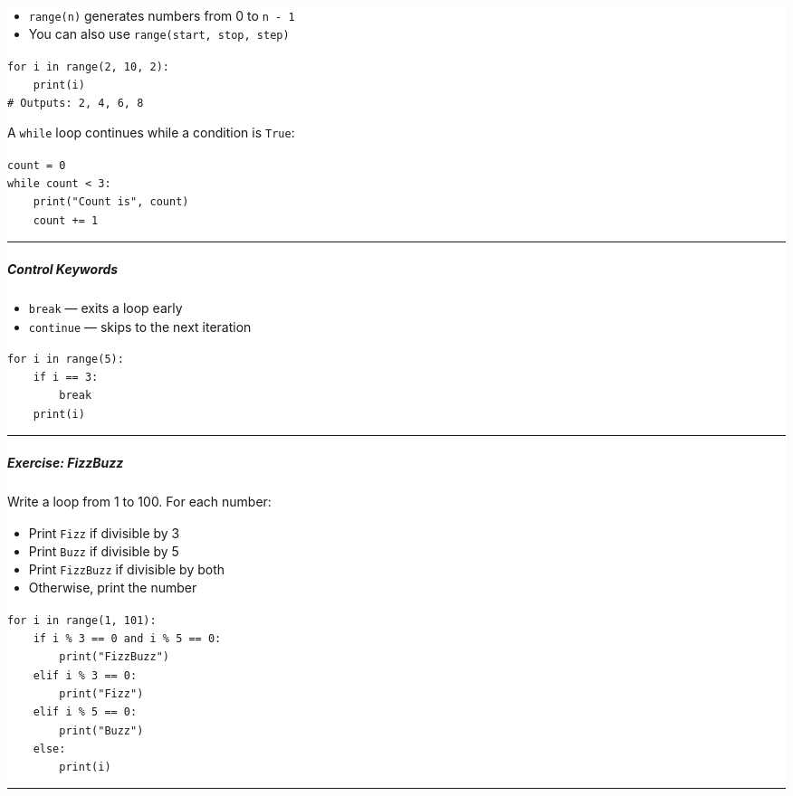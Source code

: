 * `range(n)` generates numbers from 0 to `n - 1`
* You can also use `range(start, stop, step)`

```
for i in range(2, 10, 2):
    print(i)
# Outputs: 2, 4, 6, 8

```

A `while` loop continues while a condition is `True`:

```
count = 0
while count < 3:
    print("Count is", count)
    count += 1

```

---

##### **Control Keywords**

* `break` — exits a loop early
* `continue` — skips to the next iteration

```
for i in range(5):
    if i == 3:
        break
    print(i)

```

---

##### **Exercise: FizzBuzz**

Write a loop from 1 to 100. For each number:

* Print `Fizz` if divisible by 3
* Print `Buzz` if divisible by 5
* Print `FizzBuzz` if divisible by both
* Otherwise, print the number

```
for i in range(1, 101):
    if i % 3 == 0 and i % 5 == 0:
        print("FizzBuzz")
    elif i % 3 == 0:
        print("Fizz")
    elif i % 5 == 0:
        print("Buzz")
    else:
        print(i)

```

---